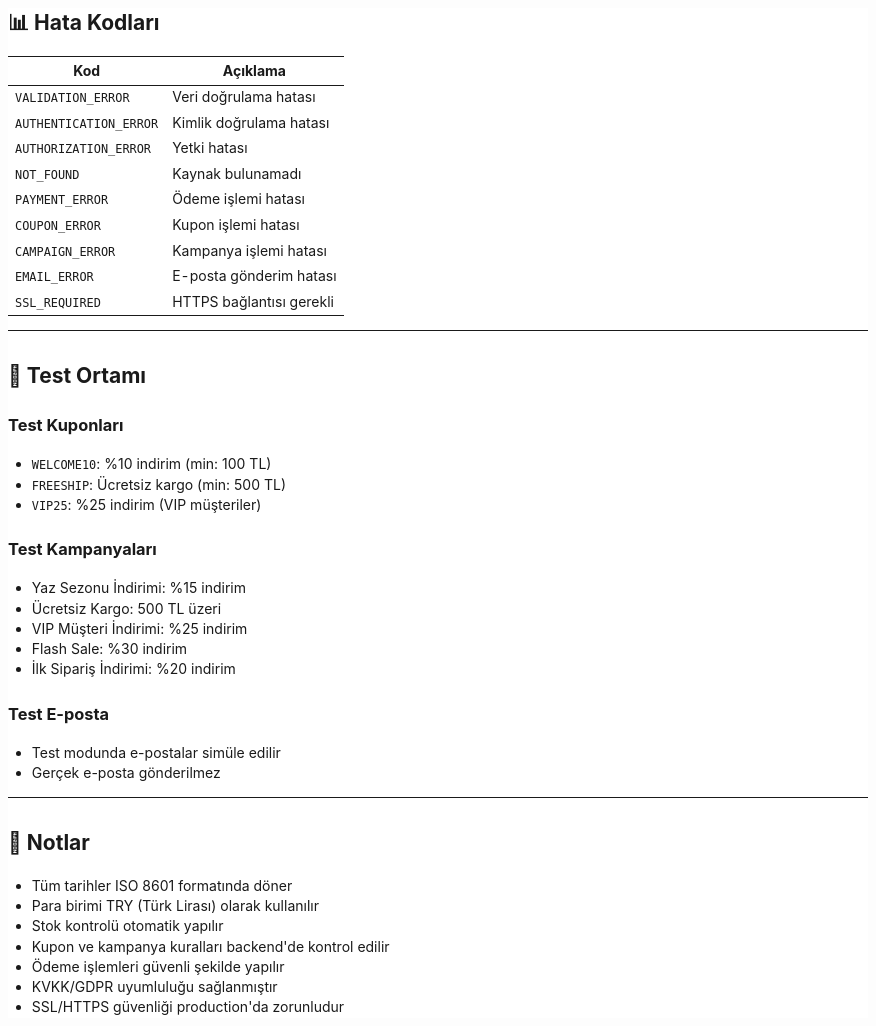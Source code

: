 ## 📊 Hata Kodları

| Kod | Açıklama |
|-----|----------|
| `VALIDATION_ERROR` | Veri doğrulama hatası |
| `AUTHENTICATION_ERROR` | Kimlik doğrulama hatası |
| `AUTHORIZATION_ERROR` | Yetki hatası |
| `NOT_FOUND` | Kaynak bulunamadı |
| `PAYMENT_ERROR` | Ödeme işlemi hatası |
| `COUPON_ERROR` | Kupon işlemi hatası |
| `CAMPAIGN_ERROR` | Kampanya işlemi hatası |
| `EMAIL_ERROR` | E-posta gönderim hatası |
| `SSL_REQUIRED` | HTTPS bağlantısı gerekli |

---

## 🚀 Test Ortamı

### Test Kuponları
- `WELCOME10`: %10 indirim (min: 100 TL)
- `FREESHIP`: Ücretsiz kargo (min: 500 TL)
- `VIP25`: %25 indirim (VIP müşteriler)

### Test Kampanyaları
- Yaz Sezonu İndirimi: %15 indirim
- Ücretsiz Kargo: 500 TL üzeri
- VIP Müşteri İndirimi: %25 indirim
- Flash Sale: %30 indirim
- İlk Sipariş İndirimi: %20 indirim

### Test E-posta
- Test modunda e-postalar simüle edilir
- Gerçek e-posta gönderilmez

---

## 📝 Notlar

- Tüm tarihler ISO 8601 formatında döner
- Para birimi TRY (Türk Lirası) olarak kullanılır
- Stok kontrolü otomatik yapılır
- Kupon ve kampanya kuralları backend'de kontrol edilir
- Ödeme işlemleri güvenli şekilde yapılır
- KVKK/GDPR uyumluluğu sağlanmıştır
- SSL/HTTPS güvenliği production'da zorunludur 
